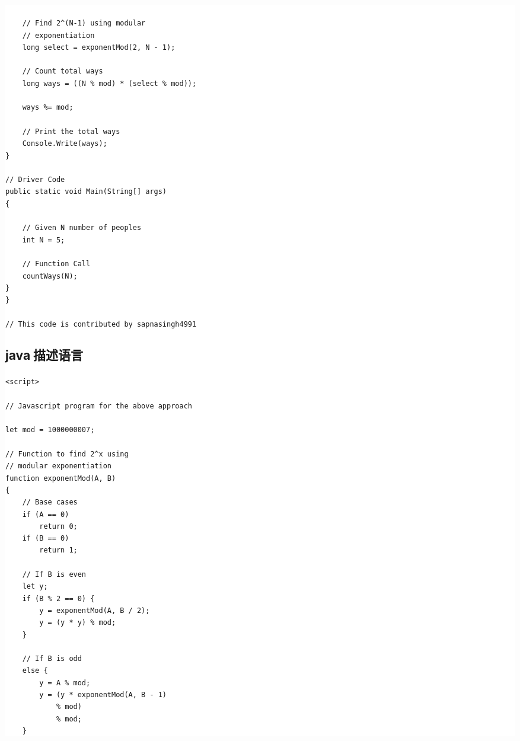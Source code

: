 ```

    // Find 2^(N-1) using modular
    // exponentiation
    long select = exponentMod(2, N - 1);

    // Count total ways
    long ways = ((N % mod) * (select % mod));

    ways %= mod;

    // Print the total ways
    Console.Write(ways);
}

// Driver Code
public static void Main(String[] args)
{

    // Given N number of peoples
    int N = 5;

    // Function Call
    countWays(N);
}
}

// This code is contributed by sapnasingh4991
```

## java 描述语言

```
<script>

// Javascript program for the above approach

let mod = 1000000007;

// Function to find 2^x using
// modular exponentiation
function exponentMod(A, B)
{
    // Base cases
    if (A == 0)
        return 0;
    if (B == 0)
        return 1;

    // If B is even
    let y;
    if (B % 2 == 0) {
        y = exponentMod(A, B / 2);
        y = (y * y) % mod;
    }

    // If B is odd
    else {
        y = A % mod;
        y = (y * exponentMod(A, B - 1)
            % mod)
            % mod;
    }

```